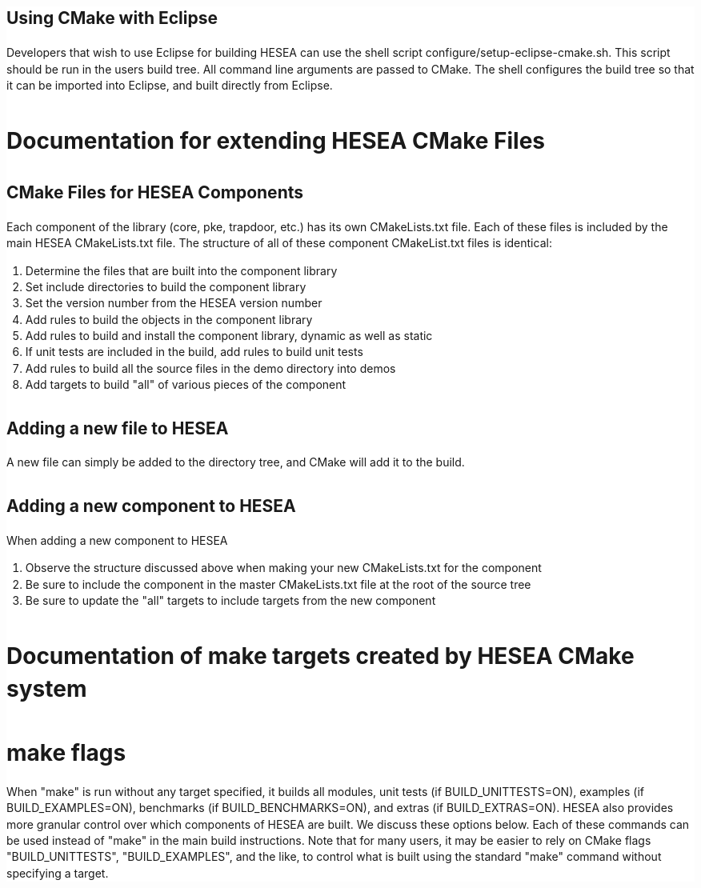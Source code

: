 ## Using CMake with Eclipse
Developers that wish to use Eclipse for building HESEA can use the shell script configure/setup-eclipse-cmake.sh.
This script should be run in the users build tree. All command line arguments are passed to CMake. The shell configures the build tree so that it can be imported into Eclipse, and built directly from Eclipse.

# Documentation for extending HESEA CMake Files

## CMake Files for HESEA Components
Each component of the library (core, pke, trapdoor, etc.) has its own CMakeLists.txt file. Each of these files is included by the main HESEA CMakeLists.txt file. The structure of all of these component CMakeList.txt files is identical:

1. Determine the files that are built into the component library
2. Set include directories to build the component library
3. Set the version number from the HESEA version number
4. Add rules to build the objects in the component library
5. Add rules to build and install the component library, dynamic as well as static
6. If unit tests are included in the build, add rules to build unit tests
7. Add rules to build all the source files in the demo directory into demos
8. Add targets to build "all" of various pieces of the component

## Adding a new file to HESEA
A new file can simply be added to the directory tree, and CMake will add it to the build.

## Adding a new component to HESEA
When adding a new component to HESEA

1. Observe the structure discussed above when making your new CMakeLists.txt for the component
2. Be sure to include the component in the master CMakeLists.txt file at the root of the source tree
3. Be sure to update the "all" targets to include targets from the new component

# Documentation of make targets created by HESEA CMake system

make flags
============

When "make" is run without any target specified, it builds all modules, unit tests (if BUILD_UNITTESTS=ON), examples (if BUILD_EXAMPLES=ON), benchmarks (if BUILD_BENCHMARKS=ON), and extras (if BUILD_EXTRAS=ON). HESEA also provides more granular control over which components of HESEA are built. We discuss these options below. Each of these commands can be used instead of "make" in the main build instructions. Note that for many users, it may be easier to rely on CMake flags "BUILD_UNITTESTS", "BUILD_EXAMPLES", and the like, to control what is built using the standard "make" command without specifying a target.
